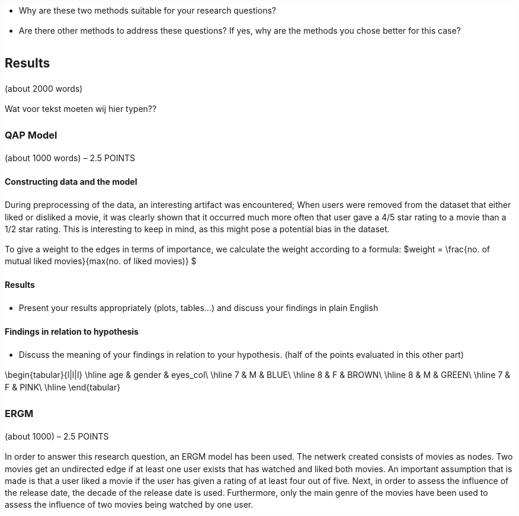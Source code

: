 *	Why are these two methods suitable for your research questions?

*	Are there other methods to address these questions? If yes, why are the 
methods you chose better for this case?



## Results

(about 2000 words)

Wat voor tekst moeten wij hier typen??

### QAP Model
(about 1000 words) – 2.5 POINTS

#### Constructing data and the model
During preprocessing of the data, an interesting artifact was encountered; When users were removed from the dataset that either liked or disliked a movie, it was clearly shown that it occurred much more often that user gave a 4/5 star rating to a movie than a 1/2 star rating. This is interesting to keep in mind, as this might pose a potential bias in the dataset.

To give a weight to the edges in terms of importance, we calculate the weight according to a formula: $weight = \frac{no. of mutual liked movies}{max(no. of liked movies)} $

#### Results
*	Present your results appropriately (plots, tables…) and discuss your findings 
in plain English

#### Findings in relation to hypothesis


*	Discuss the meaning of your findings in relation to your hypothesis. (half of
the points evaluated in this other part)



\begin{tabular}{l|l|l}
\hline
age & gender & eyes\_col\\
\hline
7 & M & BLUE\\
\hline
8 & F & BROWN\\
\hline
8 & M & GREEN\\
\hline
7 & F & PINK\\
\hline
\end{tabular}


### ERGM 
(about 1000) – 2.5 POINTS

In order to answer this research question, an ERGM model has been used. The netwerk created consists of movies as nodes. Two movies get an undirected edge if at least one user exists that has watched and liked both movies. An important assumption that is made is that a user liked a movie if the user has given a rating of at least four out of five. Next, in order to assess the influence of the release date, the decade of the release date is used. Furthermore, only the main genre of the movies have been used to assess the influence of two movies being watched by one user.
